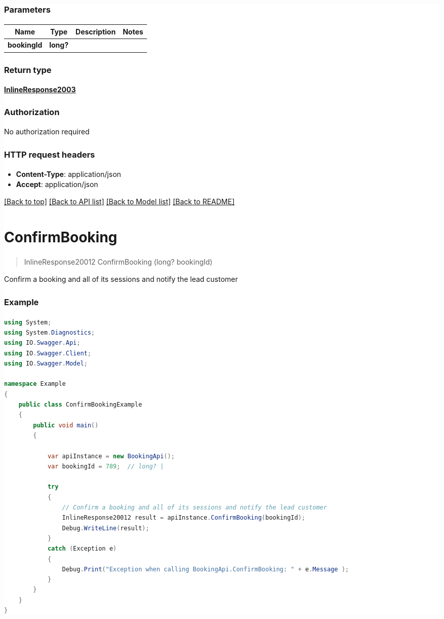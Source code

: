 ### Parameters

Name | Type | Description  | Notes
------------- | ------------- | ------------- | -------------
 **bookingId** | **long?**|  | 

### Return type

[**InlineResponse2003**](InlineResponse2003.md)

### Authorization

No authorization required

### HTTP request headers

 - **Content-Type**: application/json
 - **Accept**: application/json

[[Back to top]](#) [[Back to API list]](../README.md#documentation-for-api-endpoints) [[Back to Model list]](../README.md#documentation-for-models) [[Back to README]](../README.md)

<a name="confirmbooking"></a>
# **ConfirmBooking**
> InlineResponse20012 ConfirmBooking (long? bookingId)

Confirm a booking and all of its sessions and notify the lead customer

### Example
```csharp
using System;
using System.Diagnostics;
using IO.Swagger.Api;
using IO.Swagger.Client;
using IO.Swagger.Model;

namespace Example
{
    public class ConfirmBookingExample
    {
        public void main()
        {
            
            var apiInstance = new BookingApi();
            var bookingId = 789;  // long? | 

            try
            {
                // Confirm a booking and all of its sessions and notify the lead customer
                InlineResponse20012 result = apiInstance.ConfirmBooking(bookingId);
                Debug.WriteLine(result);
            }
            catch (Exception e)
            {
                Debug.Print("Exception when calling BookingApi.ConfirmBooking: " + e.Message );
            }
        }
    }
}
```
